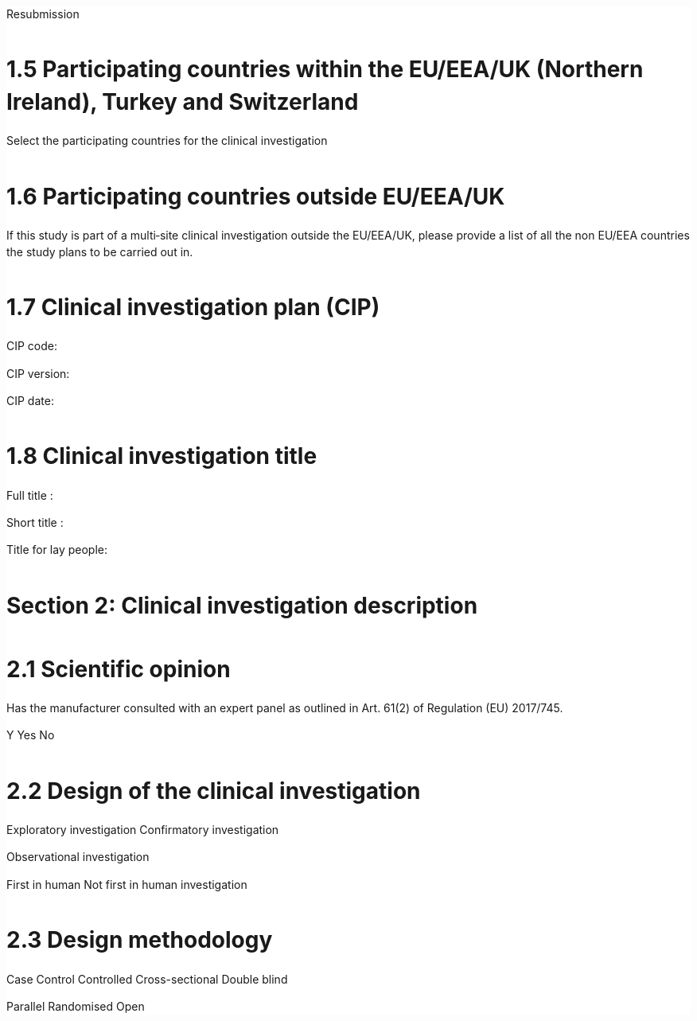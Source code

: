 Resubmission

# 1.5 Participating countries within the EU/EEA/UK (Northern Ireland), Turkey and Switzerland

Select the participating countries for the clinical investigation
# 1.6 Participating countries outside EU/EEA/UK

If this study is part of a multi‐site clinical investigation outside the EU/EEA/UK, please provide a list of all the non EU/EEA countries the study plans to be carried out in.

# 1.7 Clinical investigation plan (CIP)

CIP code:

CIP version:

CIP date:

# 1.8 Clinical investigation title

Full title :

Short title :

Title for lay people:
# Section 2: Clinical investigation description

# 2.1 Scientific opinion

Has the manufacturer consulted with an expert panel as outlined in Art. 61(2) of Regulation (EU) 2017/745.

Y Yes                    No

# 2.2 Design of the clinical investigation

Exploratory investigation                  Confirmatory investigation

Observational investigation

First in human                Not first in human investigation

# 2.3 Design methodology

Case Control             Controlled             Cross-sectional              Double blind

Parallel                 Randomised               Open
